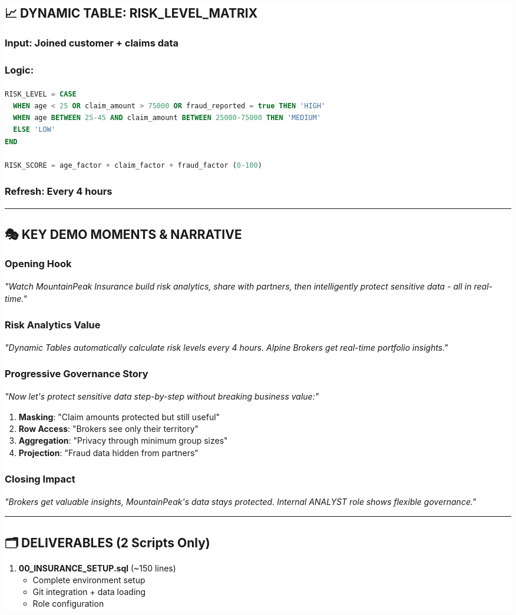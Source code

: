
## 📈 DYNAMIC TABLE: RISK_LEVEL_MATRIX

### Input: Joined customer + claims data
### Logic:
```sql
RISK_LEVEL = CASE
  WHEN age < 25 OR claim_amount > 75000 OR fraud_reported = true THEN 'HIGH'
  WHEN age BETWEEN 25-45 AND claim_amount BETWEEN 25000-75000 THEN 'MEDIUM'
  ELSE 'LOW'
END

RISK_SCORE = age_factor + claim_factor + fraud_factor (0-100)
```
### Refresh: Every 4 hours

---

## 🎭 KEY DEMO MOMENTS & NARRATIVE

### Opening Hook
*"Watch MountainPeak Insurance build risk analytics, share with partners, then intelligently protect sensitive data - all in real-time."*

### Risk Analytics Value  
*"Dynamic Tables automatically calculate risk levels every 4 hours. Alpine Brokers get real-time portfolio insights."*

### Progressive Governance Story
*"Now let's protect sensitive data step-by-step without breaking business value:"*
1. **Masking**: "Claim amounts protected but still useful"
2. **Row Access**: "Brokers see only their territory"  
3. **Aggregation**: "Privacy through minimum group sizes"
4. **Projection**: "Fraud data hidden from partners"

### Closing Impact
*"Brokers get valuable insights, MountainPeak's data stays protected. Internal ANALYST role shows flexible governance."*

---

## 🗂️ DELIVERABLES (2 Scripts Only)

1. **00_INSURANCE_SETUP.sql** (~150 lines)
   - Complete environment setup
   - Git integration + data loading
   - Role configuration
